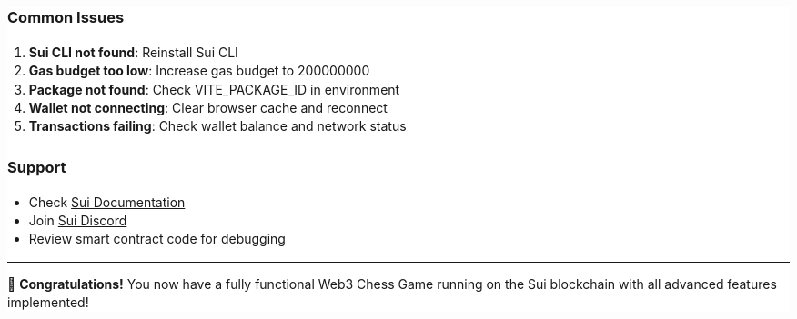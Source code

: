 ### Common Issues
1. **Sui CLI not found**: Reinstall Sui CLI
2. **Gas budget too low**: Increase gas budget to 200000000
3. **Package not found**: Check VITE_PACKAGE_ID in environment
4. **Wallet not connecting**: Clear browser cache and reconnect
5. **Transactions failing**: Check wallet balance and network status

### Support
- Check [Sui Documentation](https://docs.sui.io)
- Join [Sui Discord](https://discord.gg/sui)
- Review smart contract code for debugging

---

🎉 **Congratulations!** You now have a fully functional Web3 Chess Game running on the Sui blockchain with all advanced features implemented! 